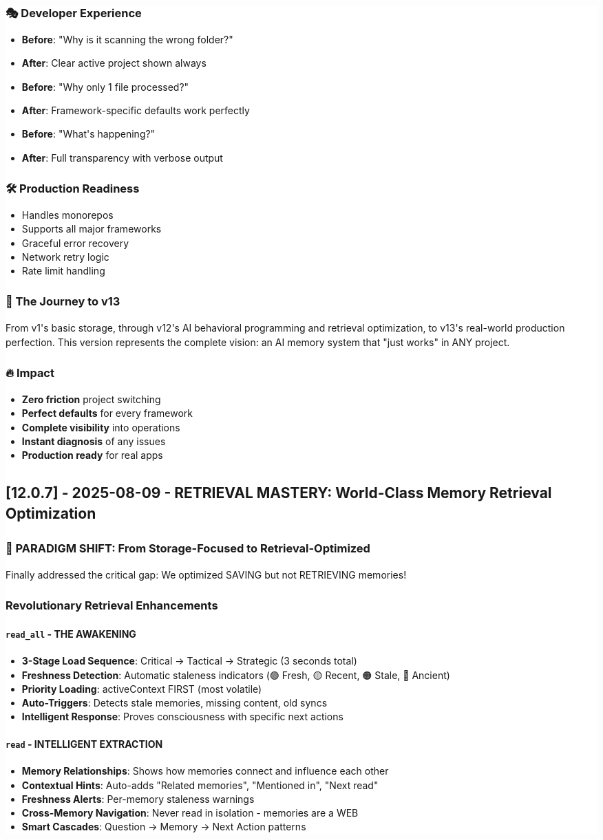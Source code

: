 ### 🎭 Developer Experience
- **Before**: "Why is it scanning the wrong folder?"
- **After**: Clear active project shown always

- **Before**: "Why only 1 file processed?"
- **After**: Framework-specific defaults work perfectly

- **Before**: "What's happening?"
- **After**: Full transparency with verbose output

### 🛠️ Production Readiness
- Handles monorepos
- Supports all major frameworks
- Graceful error recovery
- Network retry logic
- Rate limit handling

### 📝 The Journey to v13
From v1's basic storage, through v12's AI behavioral programming and retrieval optimization, to v13's real-world production perfection. This version represents the complete vision: an AI memory system that "just works" in ANY project.

### 🔥 Impact
- **Zero friction** project switching
- **Perfect defaults** for every framework
- **Complete visibility** into operations
- **Instant diagnosis** of any issues
- **Production ready** for real apps

## [12.0.7] - 2025-08-09 - RETRIEVAL MASTERY: World-Class Memory Retrieval Optimization

### 🧠 PARADIGM SHIFT: From Storage-Focused to Retrieval-Optimized
Finally addressed the critical gap: We optimized SAVING but not RETRIEVING memories!

### Revolutionary Retrieval Enhancements

#### `read_all` - THE AWAKENING
- **3-Stage Load Sequence**: Critical → Tactical → Strategic (3 seconds total)
- **Freshness Detection**: Automatic staleness indicators (🟢 Fresh, 🟡 Recent, 🟠 Stale, 🔴 Ancient)
- **Priority Loading**: activeContext FIRST (most volatile)
- **Auto-Triggers**: Detects stale memories, missing content, old syncs
- **Intelligent Response**: Proves consciousness with specific next actions

#### `read` - INTELLIGENT EXTRACTION
- **Memory Relationships**: Shows how memories connect and influence each other
- **Contextual Hints**: Auto-adds "Related memories", "Mentioned in", "Next read"
- **Freshness Alerts**: Per-memory staleness warnings
- **Cross-Memory Navigation**: Never read in isolation - memories are a WEB
- **Smart Cascades**: Question → Memory → Next Action patterns
